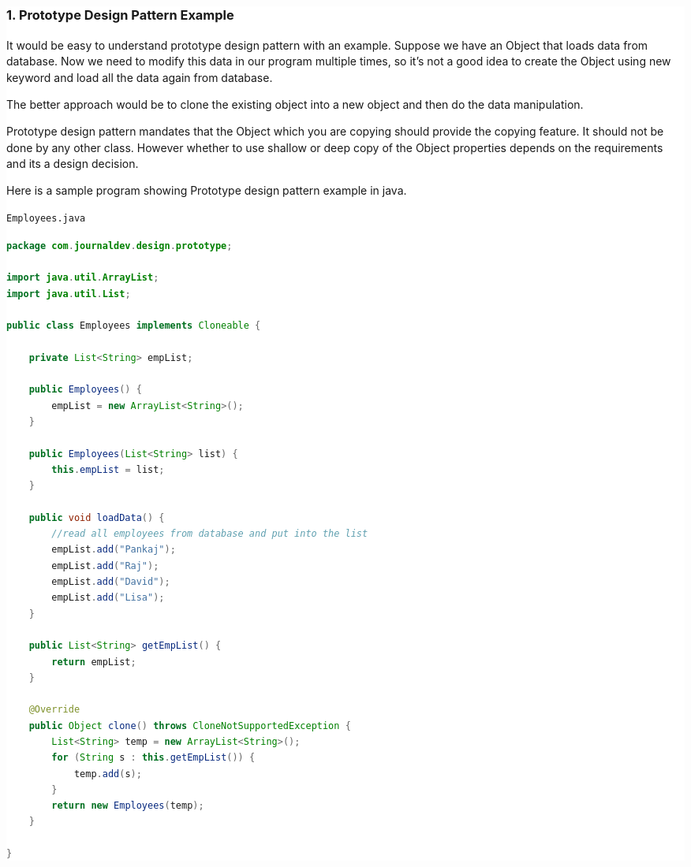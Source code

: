 ### 1. Prototype Design Pattern Example

It would be easy to understand prototype design pattern with an example. Suppose we have an Object that loads data from
database. Now we need to modify this data in our program multiple times, so it’s not a good idea to create the Object
using new keyword and load all the data again from database.

The better approach would be to clone the existing object into a new object and then do the data manipulation.

Prototype design pattern mandates that the Object which you are copying should provide the copying feature. It should
not be done by any other class. However whether to use shallow or deep copy of the Object properties depends on the
requirements and its a design decision.

Here is a sample program showing Prototype design pattern example in java.

`Employees.java`

```java
package com.journaldev.design.prototype;

import java.util.ArrayList;
import java.util.List;

public class Employees implements Cloneable {

    private List<String> empList;

    public Employees() {
        empList = new ArrayList<String>();
    }

    public Employees(List<String> list) {
        this.empList = list;
    }

    public void loadData() {
        //read all employees from database and put into the list
        empList.add("Pankaj");
        empList.add("Raj");
        empList.add("David");
        empList.add("Lisa");
    }

    public List<String> getEmpList() {
        return empList;
    }

    @Override
    public Object clone() throws CloneNotSupportedException {
        List<String> temp = new ArrayList<String>();
        for (String s : this.getEmpList()) {
            temp.add(s);
        }
        return new Employees(temp);
    }

}
```
